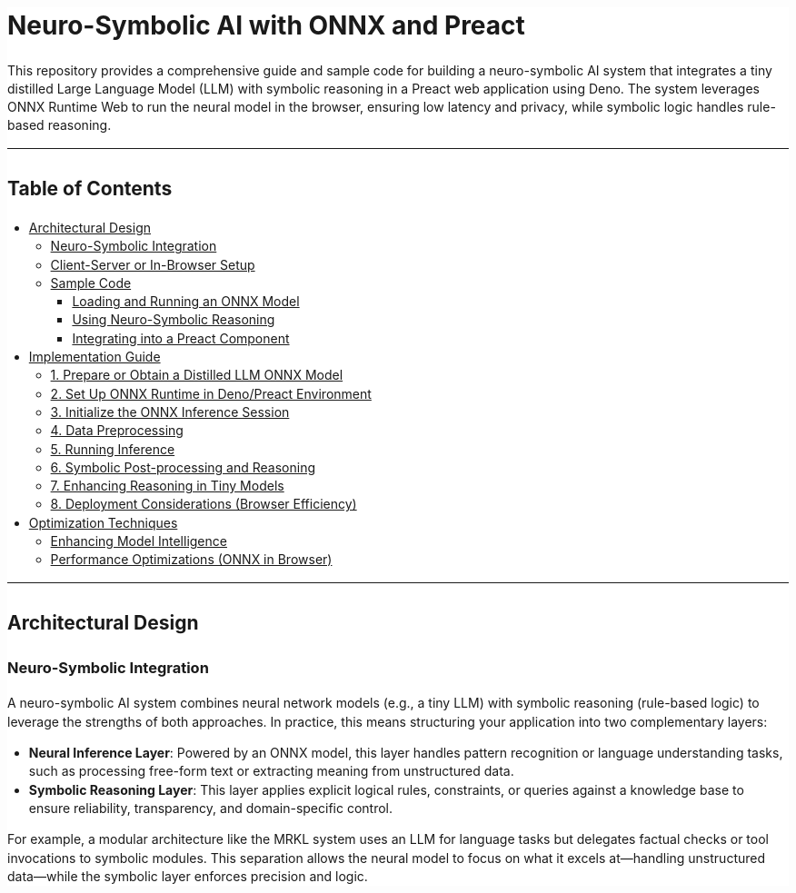 # Neuro-Symbolic AI with ONNX and Preact

This repository provides a comprehensive guide and sample code for building a neuro-symbolic AI system that integrates a tiny distilled Large Language Model (LLM) with symbolic reasoning in a Preact web application using Deno. The system leverages ONNX Runtime Web to run the neural model in the browser, ensuring low latency and privacy, while symbolic logic handles rule-based reasoning.

---

## Table of Contents

- [Architectural Design](#architectural-design)
  - [Neuro-Symbolic Integration](#neuro-symbolic-integration)
  - [Client-Server or In-Browser Setup](#client-server-or-in-browser-setup)
  - [Sample Code](#sample-code)
    - [Loading and Running an ONNX Model](#loading-and-running-an-onnx-model)
    - [Using Neuro-Symbolic Reasoning](#using-neuro-symbolic-reasoning)
    - [Integrating into a Preact Component](#integrating-into-a-preact-component)
- [Implementation Guide](#implementation-guide)
  - [1. Prepare or Obtain a Distilled LLM ONNX Model](#1-prepare-or-obtain-a-distilled-llm-onnx-model)
  - [2. Set Up ONNX Runtime in Deno/Preact Environment](#2-set-up-onnx-runtime-in-denopreact-environment)
  - [3. Initialize the ONNX Inference Session](#3-initialize-the-onnx-inference-session)
  - [4. Data Preprocessing](#4-data-preprocessing)
  - [5. Running Inference](#5-running-inference)
  - [6. Symbolic Post-processing and Reasoning](#6-symbolic-post-processing-and-reasoning)
  - [7. Enhancing Reasoning in Tiny Models](#7-enhancing-reasoning-in-tiny-models)
  - [8. Deployment Considerations (Browser Efficiency)](#8-deployment-considerations-browser-efficiency)
- [Optimization Techniques](#optimization-techniques)
  - [Enhancing Model Intelligence](#enhancing-model-intelligence)
  - [Performance Optimizations (ONNX in Browser)](#performance-optimizations-onnx-in-browser)

---

## Architectural Design

### Neuro-Symbolic Integration

A neuro-symbolic AI system combines neural network models (e.g., a tiny LLM) with symbolic reasoning (rule-based logic) to leverage the strengths of both approaches. In practice, this means structuring your application into two complementary layers:

- **Neural Inference Layer**: Powered by an ONNX model, this layer handles pattern recognition or language understanding tasks, such as processing free-form text or extracting meaning from unstructured data.
- **Symbolic Reasoning Layer**: This layer applies explicit logical rules, constraints, or queries against a knowledge base to ensure reliability, transparency, and domain-specific control.

For example, a modular architecture like the MRKL system uses an LLM for language tasks but delegates factual checks or tool invocations to symbolic modules. This separation allows the neural model to focus on what it excels at—handling unstructured data—while the symbolic layer enforces precision and logic.
